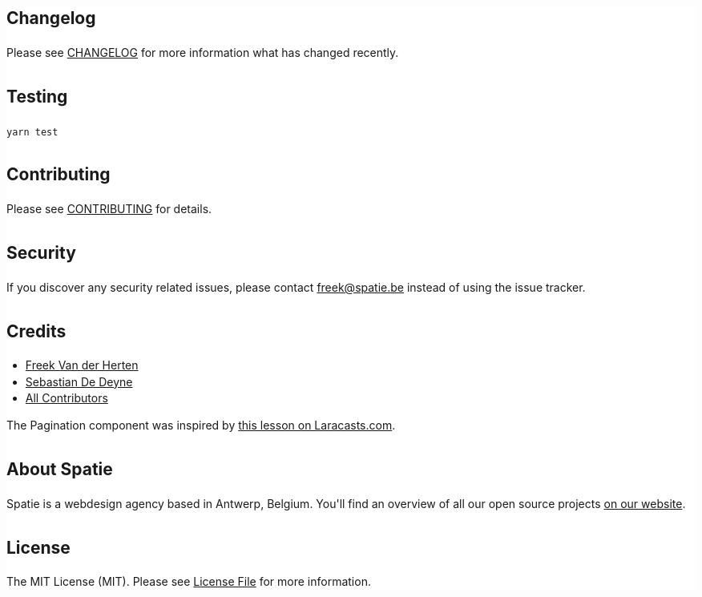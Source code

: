 ## Changelog

Please see [CHANGELOG](CHANGELOG.md) for more information what has changed recently.

## Testing

```bash
yarn test
```

## Contributing

Please see [CONTRIBUTING](CONTRIBUTING.md) for details.

## Security

If you discover any security related issues, please contact freek@spatie.be instead of using the issue tracker.

## Credits

- [Freek Van der Herten](https://github.com/freekmurze)
- [Sebastian De Deyne](https://github.com/sebdedeyne)
- [All Contributors](../../contributors)

The Pagination component was inspired by [this lesson on Laracasts.com](https://laracasts.com/series/lets-build-a-forum-with-laravel/episodes/16).

## About Spatie
Spatie is a webdesign agency based in Antwerp, Belgium. You'll find an overview of all our open source projects [on our website](https://spatie.be/opensource).

## License

The MIT License (MIT). Please see [License File](LICENSE.md) for more information.
